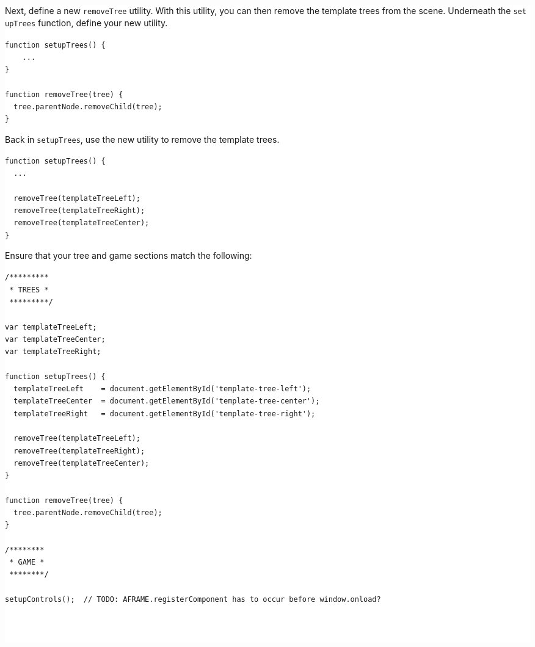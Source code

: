 </code></pre>
</div>

Next, define a new `removeTree` utility. With this utility, you can then remove the template trees from the scene. Underneath the `setupTrees` function, define your new utility.

<pre><code class="language-javascript">function setupTrees() {
    ...
}

function removeTree(tree) {
  tree.parentNode.removeChild(tree);
}
</code></pre>

Back in `setupTrees`, use the new utility to remove the template trees.

<pre><code class="language-javascript">function setupTrees() {
  ...

  removeTree(templateTreeLeft);
  removeTree(templateTreeRight);
  removeTree(templateTreeCenter);
}
</code></pre>

Ensure that your tree and game sections match the following:

<div class="break-out">

<pre><code class="language-javascript">/*********
 * TREES *
 *********/

var templateTreeLeft;
var templateTreeCenter;
var templateTreeRight;

function setupTrees() {
  templateTreeLeft    = document.getElementById('template-tree-left');
  templateTreeCenter  = document.getElementById('template-tree-center');
  templateTreeRight   = document.getElementById('template-tree-right');

  removeTree(templateTreeLeft);
  removeTree(templateTreeRight);
  removeTree(templateTreeCenter);
}

function removeTree(tree) {
  tree.parentNode.removeChild(tree);
}

/********
 * GAME *
 ********/

setupControls();  // TODO: AFRAME.registerComponent has to occur before window.onload?
